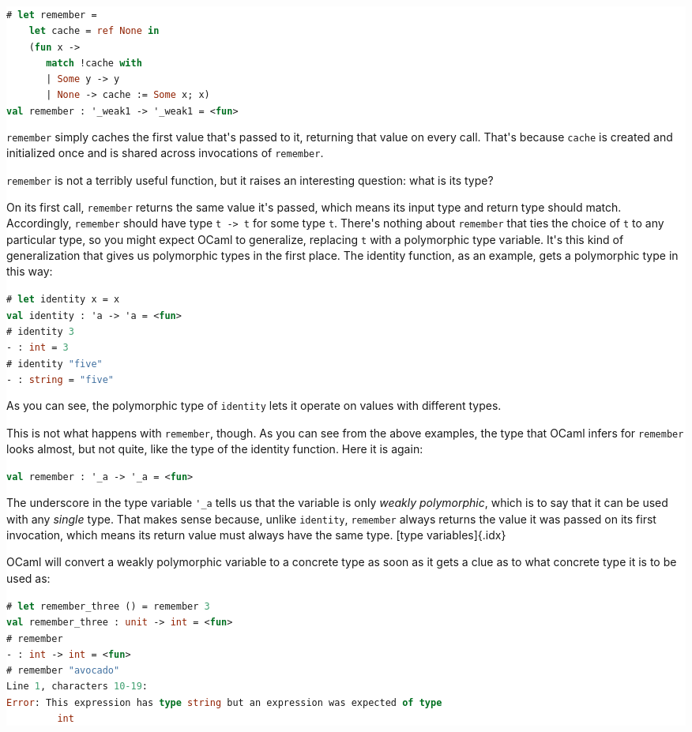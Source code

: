 ```ocaml env=weak
# let remember =
    let cache = ref None in
    (fun x ->
       match !cache with
       | Some y -> y
       | None -> cache := Some x; x)
val remember : '_weak1 -> '_weak1 = <fun>
```

`remember` simply caches the first value that's passed to it, returning that
value on every call. That's because `cache` is created and initialized once
and is shared across invocations of `remember`.

`remember` is not a terribly useful function, but it raises an interesting
question: what is its type?

On its first call, `remember` returns the same value it's passed, which means
its input type and return type should match. Accordingly, `remember` should
have type `t -> t` for some type `t`. There's nothing about `remember` that
ties the choice of `t` to any particular type, so you might expect OCaml to
generalize, replacing `t` with a polymorphic type variable. It's this kind of
generalization that gives us polymorphic types in the first place. The
identity function, as an example, gets a polymorphic type in this way:

```ocaml env=weak
# let identity x = x
val identity : 'a -> 'a = <fun>
# identity 3
- : int = 3
# identity "five"
- : string = "five"
```

As you can see, the polymorphic type of `identity` lets it operate on values
with different types.

This is not what happens with `remember`, though. As you can see from the
above examples, the type that OCaml infers for `remember` looks almost, but
not quite, like the type of the identity function. Here it is again:

```ocaml file=../../examples/code/imperative-programming/remember_type.ml
val remember : '_a -> '_a = <fun>
```

The underscore in the type variable `'_a` tells us that the variable is only
*weakly polymorphic*, which is to say that it can be used with any *single*
type. That makes sense because, unlike `identity`, `remember` always returns
the value it was passed on its first invocation, which means its return value
must always have the same type. [type variables]{.idx}

OCaml will convert a weakly polymorphic variable to a concrete type as soon
as it gets a clue as to what concrete type it is to be used as:

```ocaml env=weak
# let remember_three () = remember 3
val remember_three : unit -> int = <fun>
# remember
- : int -> int = <fun>
# remember "avocado"
Line 1, characters 10-19:
Error: This expression has type string but an expression was expected of type
         int
```
